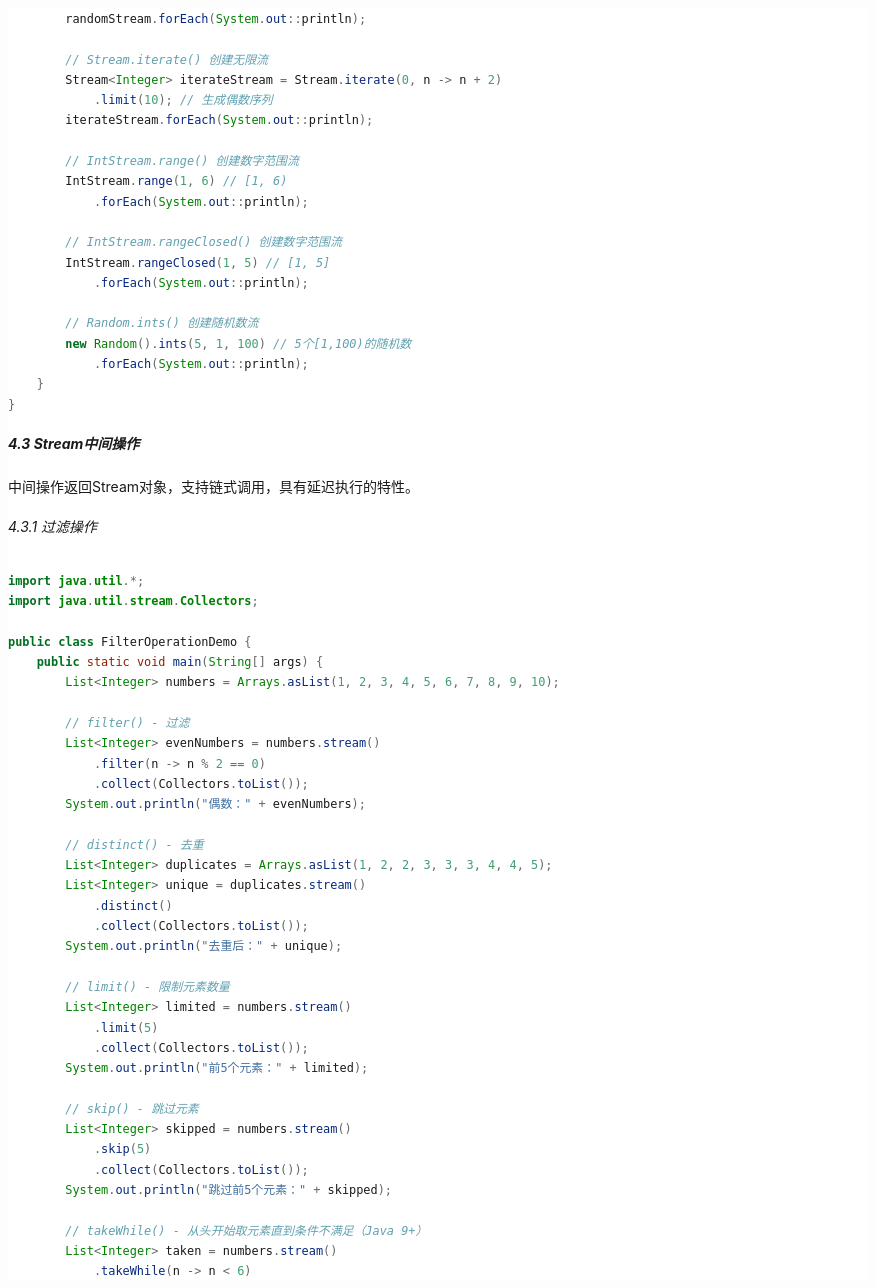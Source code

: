 ```java
        randomStream.forEach(System.out::println);
    
        // Stream.iterate() 创建无限流
        Stream<Integer> iterateStream = Stream.iterate(0, n -> n + 2)
            .limit(10); // 生成偶数序列
        iterateStream.forEach(System.out::println);
    
        // IntStream.range() 创建数字范围流
        IntStream.range(1, 6) // [1, 6)
            .forEach(System.out::println);
    
        // IntStream.rangeClosed() 创建数字范围流
        IntStream.rangeClosed(1, 5) // [1, 5]
            .forEach(System.out::println);
    
        // Random.ints() 创建随机数流
        new Random().ints(5, 1, 100) // 5个[1,100)的随机数
            .forEach(System.out::println);
    }
}
```

##### 4.3 Stream中间操作

中间操作返回Stream对象，支持链式调用，具有延迟执行的特性。

###### 4.3.1 过滤操作

```java
import java.util.*;
import java.util.stream.Collectors;

public class FilterOperationDemo {
    public static void main(String[] args) {
        List<Integer> numbers = Arrays.asList(1, 2, 3, 4, 5, 6, 7, 8, 9, 10);
    
        // filter() - 过滤
        List<Integer> evenNumbers = numbers.stream()
            .filter(n -> n % 2 == 0)
            .collect(Collectors.toList());
        System.out.println("偶数：" + evenNumbers);
    
        // distinct() - 去重
        List<Integer> duplicates = Arrays.asList(1, 2, 2, 3, 3, 3, 4, 4, 5);
        List<Integer> unique = duplicates.stream()
            .distinct()
            .collect(Collectors.toList());
        System.out.println("去重后：" + unique);
    
        // limit() - 限制元素数量
        List<Integer> limited = numbers.stream()
            .limit(5)
            .collect(Collectors.toList());
        System.out.println("前5个元素：" + limited);
    
        // skip() - 跳过元素
        List<Integer> skipped = numbers.stream()
            .skip(5)
            .collect(Collectors.toList());
        System.out.println("跳过前5个元素：" + skipped);
    
        // takeWhile() - 从头开始取元素直到条件不满足（Java 9+）
        List<Integer> taken = numbers.stream()
            .takeWhile(n -> n < 6)
```